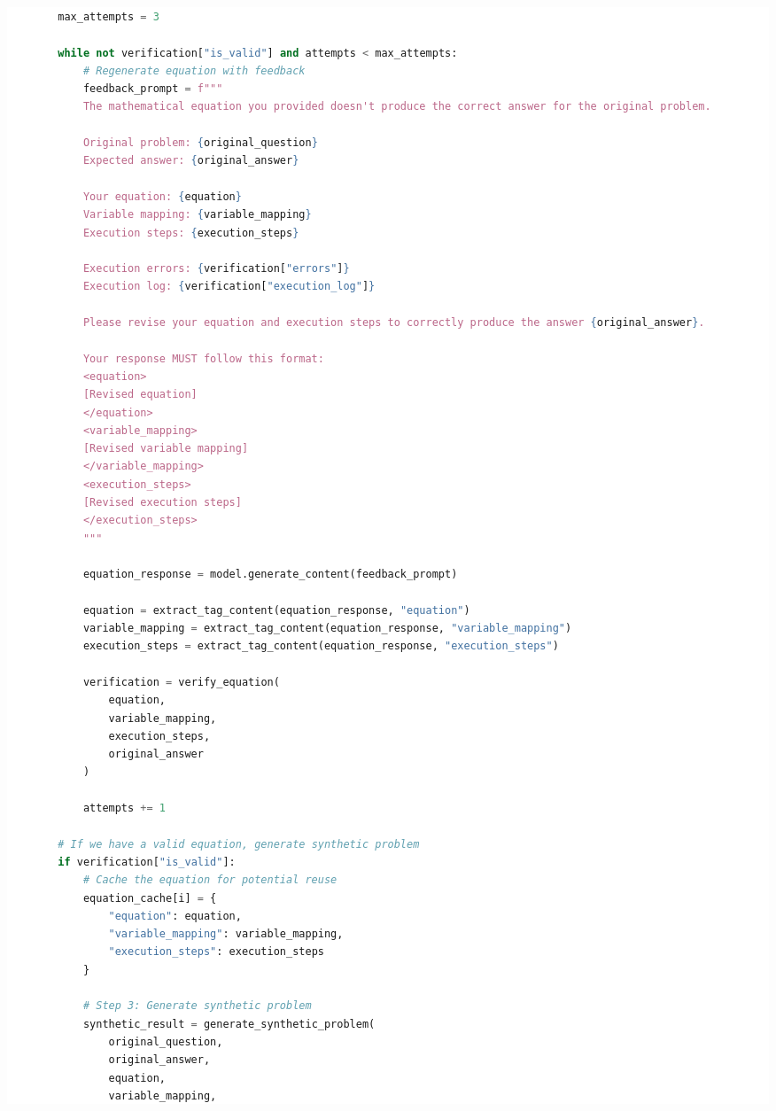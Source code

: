 ```python
        max_attempts = 3
        
        while not verification["is_valid"] and attempts < max_attempts:
            # Regenerate equation with feedback
            feedback_prompt = f"""
            The mathematical equation you provided doesn't produce the correct answer for the original problem.
            
            Original problem: {original_question}
            Expected answer: {original_answer}
            
            Your equation: {equation}
            Variable mapping: {variable_mapping}
            Execution steps: {execution_steps}
            
            Execution errors: {verification["errors"]}
            Execution log: {verification["execution_log"]}
            
            Please revise your equation and execution steps to correctly produce the answer {original_answer}.
            
            Your response MUST follow this format:
            <equation>
            [Revised equation]
            </equation>
            <variable_mapping>
            [Revised variable mapping]
            </variable_mapping>
            <execution_steps>
            [Revised execution steps]
            </execution_steps>
            """
            
            equation_response = model.generate_content(feedback_prompt)
            
            equation = extract_tag_content(equation_response, "equation")
            variable_mapping = extract_tag_content(equation_response, "variable_mapping")
            execution_steps = extract_tag_content(equation_response, "execution_steps")
            
            verification = verify_equation(
                equation,
                variable_mapping,
                execution_steps,
                original_answer
            )
            
            attempts += 1
        
        # If we have a valid equation, generate synthetic problem
        if verification["is_valid"]:
            # Cache the equation for potential reuse
            equation_cache[i] = {
                "equation": equation,
                "variable_mapping": variable_mapping,
                "execution_steps": execution_steps
            }
            
            # Step 3: Generate synthetic problem
            synthetic_result = generate_synthetic_problem(
                original_question,
                original_answer,
                equation,
                variable_mapping,
```